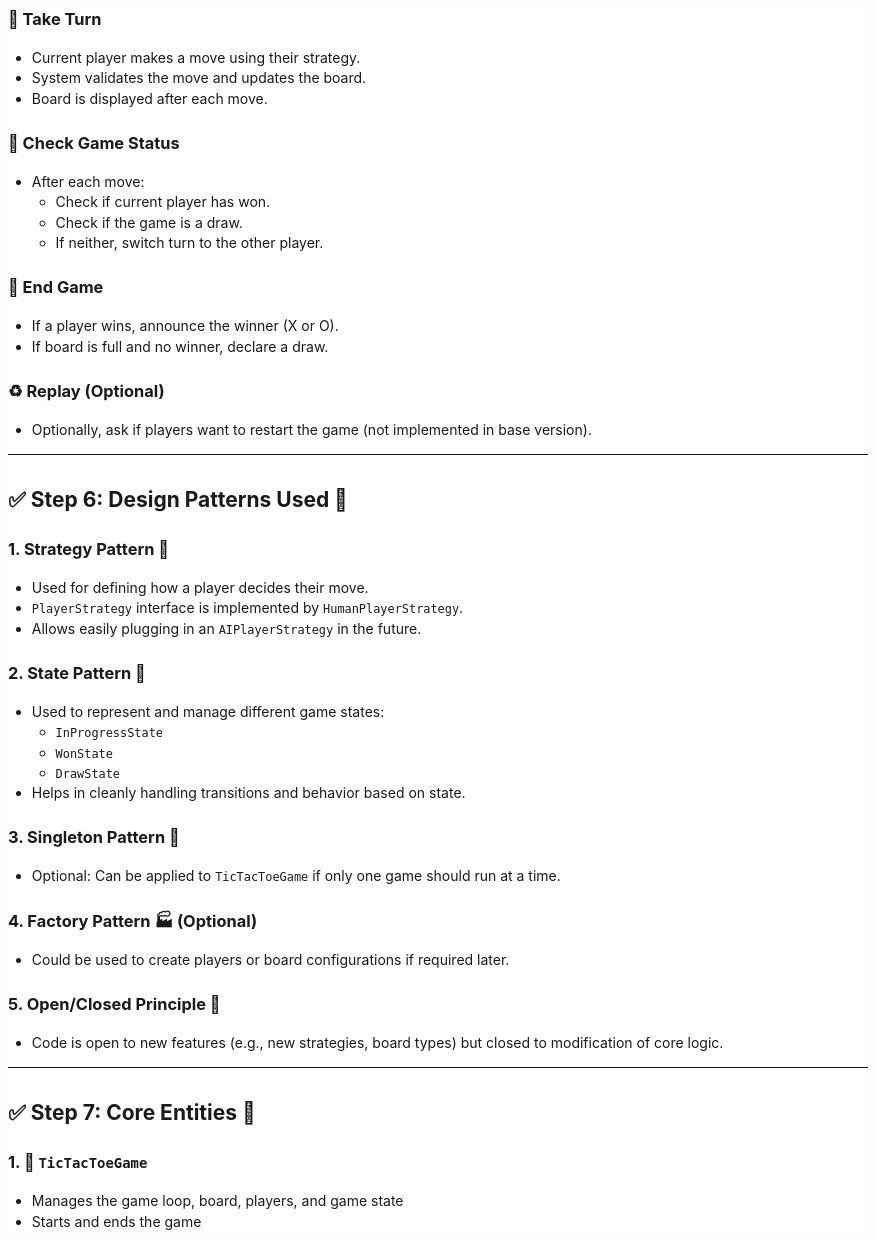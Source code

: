 ### 🔁 Take Turn
- Current player makes a move using their strategy.
- System validates the move and updates the board.
- Board is displayed after each move.

### 🧠 Check Game Status
- After each move:
    - Check if current player has won.
    - Check if the game is a draw.
    - If neither, switch turn to the other player.

### 🏁 End Game
- If a player wins, announce the winner (X or O).
- If board is full and no winner, declare a draw.

### ♻️ Replay (Optional)
- Optionally, ask if players want to restart the game (not implemented in base version).
---
## ✅ Step 6: Design Patterns Used 🎨
### 1. Strategy Pattern 🧠
- Used for defining how a player decides their move.
- `PlayerStrategy` interface is implemented by `HumanPlayerStrategy`.
- Allows easily plugging in an `AIPlayerStrategy` in the future.

### 2. State Pattern 🎯
- Used to represent and manage different game states:
    - `InProgressState`
    - `WonState`
    - `DrawState`
- Helps in cleanly handling transitions and behavior based on state.

### 3. Singleton Pattern 👑
- Optional: Can be applied to `TicTacToeGame` if only one game should run at a time.

### 4. Factory Pattern 🏭 (Optional)
- Could be used to create players or board configurations if required later.

### 5. Open/Closed Principle 🧩
- Code is open to new features (e.g., new strategies, board types) but closed to modification of core logic.
---
## ✅ Step 7: Core Entities 🧱
### 1. 🧩 `TicTacToeGame`
- Manages the game loop, board, players, and game state
- Starts and ends the game
